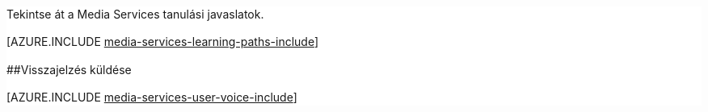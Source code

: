 Tekintse át a Media Services tanulási javaslatok.

[AZURE.INCLUDE [media-services-learning-paths-include](../../includes/media-services-learning-paths-include.md)]

##<a name="provide-feedback"></a>Visszajelzés küldése

[AZURE.INCLUDE [media-services-user-voice-include](../../includes/media-services-user-voice-include.md)]
